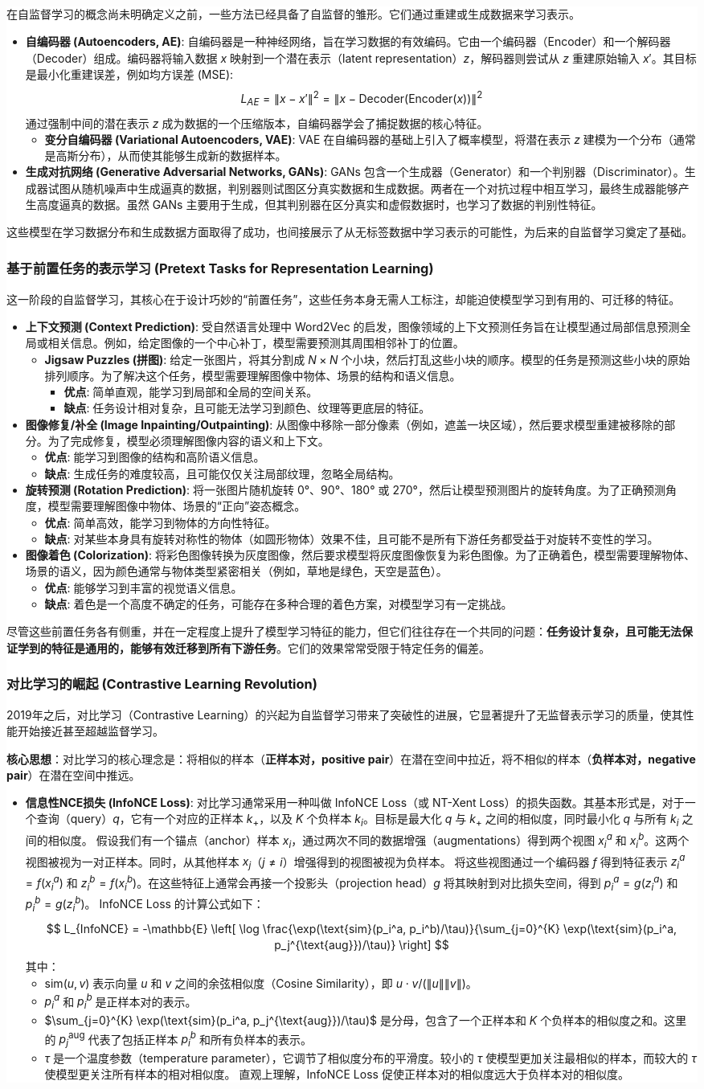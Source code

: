 在自监督学习的概念尚未明确定义之前，一些方法已经具备了自监督的雏形。它们通过重建或生成数据来学习表示。

*   **自编码器 (Autoencoders, AE)**:
    自编码器是一种神经网络，旨在学习数据的有效编码。它由一个编码器（Encoder）和一个解码器（Decoder）组成。编码器将输入数据 $x$ 映射到一个潜在表示（latent representation）$z$，解码器则尝试从 $z$ 重建原始输入 $x'$。其目标是最小化重建误差，例如均方误差 (MSE):
    $$ L_{AE} = \|x - x'\|^2 = \|x - \text{Decoder}(\text{Encoder}(x))\|^2 $$
    通过强制中间的潜在表示 $z$ 成为数据的一个压缩版本，自编码器学会了捕捉数据的核心特征。
    *   **变分自编码器 (Variational Autoencoders, VAE)**: VAE 在自编码器的基础上引入了概率模型，将潜在表示 $z$ 建模为一个分布（通常是高斯分布），从而使其能够生成新的数据样本。
*   **生成对抗网络 (Generative Adversarial Networks, GANs)**:
    GANs 包含一个生成器（Generator）和一个判别器（Discriminator）。生成器试图从随机噪声中生成逼真的数据，判别器则试图区分真实数据和生成数据。两者在一个对抗过程中相互学习，最终生成器能够产生高度逼真的数据。虽然 GANs 主要用于生成，但其判别器在区分真实和虚假数据时，也学习了数据的判别性特征。

这些模型在学习数据分布和生成数据方面取得了成功，也间接展示了从无标签数据中学习表示的可能性，为后来的自监督学习奠定了基础。

### 基于前置任务的表示学习 (Pretext Tasks for Representation Learning)

这一阶段的自监督学习，其核心在于设计巧妙的“前置任务”，这些任务本身无需人工标注，却能迫使模型学习到有用的、可迁移的特征。

*   **上下文预测 (Context Prediction)**:
    受自然语言处理中 Word2Vec 的启发，图像领域的上下文预测任务旨在让模型通过局部信息预测全局或相关信息。例如，给定图像的一个中心补丁，模型需要预测其周围相邻补丁的位置。
    *   **Jigsaw Puzzles (拼图)**:
        给定一张图片，将其分割成 $N \times N$ 个小块，然后打乱这些小块的顺序。模型的任务是预测这些小块的原始排列顺序。为了解决这个任务，模型需要理解图像中物体、场景的结构和语义信息。
        *   **优点**: 简单直观，能学习到局部和全局的空间关系。
        *   **缺点**: 任务设计相对复杂，且可能无法学习到颜色、纹理等更底层的特征。
*   **图像修复/补全 (Image Inpainting/Outpainting)**:
    从图像中移除一部分像素（例如，遮盖一块区域），然后要求模型重建被移除的部分。为了完成修复，模型必须理解图像内容的语义和上下文。
    *   **优点**: 能学习到图像的结构和高阶语义信息。
    *   **缺点**: 生成任务的难度较高，且可能仅仅关注局部纹理，忽略全局结构。
*   **旋转预测 (Rotation Prediction)**:
    将一张图片随机旋转 0°、90°、180° 或 270°，然后让模型预测图片的旋转角度。为了正确预测角度，模型需要理解图像中物体、场景的“正向”姿态概念。
    *   **优点**: 简单高效，能学习到物体的方向性特征。
    *   **缺点**: 对某些本身具有旋转对称性的物体（如圆形物体）效果不佳，且可能不是所有下游任务都受益于对旋转不变性的学习。
*   **图像着色 (Colorization)**:
    将彩色图像转换为灰度图像，然后要求模型将灰度图像恢复为彩色图像。为了正确着色，模型需要理解物体、场景的语义，因为颜色通常与物体类型紧密相关（例如，草地是绿色，天空是蓝色）。
    *   **优点**: 能够学习到丰富的视觉语义信息。
    *   **缺点**: 着色是一个高度不确定的任务，可能存在多种合理的着色方案，对模型学习有一定挑战。

尽管这些前置任务各有侧重，并在一定程度上提升了模型学习特征的能力，但它们往往存在一个共同的问题：**任务设计复杂，且可能无法保证学到的特征是通用的，能够有效迁移到所有下游任务**。它们的效果常常受限于特定任务的偏差。

### 对比学习的崛起 (Contrastive Learning Revolution)

2019年之后，对比学习（Contrastive Learning）的兴起为自监督学习带来了突破性的进展，它显著提升了无监督表示学习的质量，使其性能开始接近甚至超越监督学习。

**核心思想**：对比学习的核心理念是：将相似的样本（**正样本对，positive pair**）在潜在空间中拉近，将不相似的样本（**负样本对，negative pair**）在潜在空间中推远。

*   **信息性NCE损失 (InfoNCE Loss)**:
    对比学习通常采用一种叫做 InfoNCE Loss（或 NT-Xent Loss）的损失函数。其基本形式是，对于一个查询（query）$q$，它有一个对应的正样本 $k_+$，以及 $K$ 个负样本 $k_i$。目标是最大化 $q$ 与 $k_+$ 之间的相似度，同时最小化 $q$ 与所有 $k_i$ 之间的相似度。
    假设我们有一个锚点（anchor）样本 $x_i$，通过两次不同的数据增强（augmentations）得到两个视图 $x_i^a$ 和 $x_i^b$。这两个视图被视为一对正样本。同时，从其他样本 $x_j$（$j \neq i$）增强得到的视图被视为负样本。
    将这些视图通过一个编码器 $f$ 得到特征表示 $z_i^a = f(x_i^a)$ 和 $z_i^b = f(x_i^b)$。在这些特征上通常会再接一个投影头（projection head）$g$ 将其映射到对比损失空间，得到 $p_i^a = g(z_i^a)$ 和 $p_i^b = g(z_i^b)$。
    InfoNCE Loss 的计算公式如下：
    $$ L_{InfoNCE} = -\mathbb{E} \left[ \log \frac{\exp(\text{sim}(p_i^a, p_i^b)/\tau)}{\sum_{j=0}^{K} \exp(\text{sim}(p_i^a, p_j^{\text{aug}})/\tau)} \right] $$
    其中：
    *   $\text{sim}(u, v)$ 表示向量 $u$ 和 $v$ 之间的余弦相似度（Cosine Similarity），即 $u \cdot v / (\|u\| \|v\|)$。
    *   $p_i^a$ 和 $p_i^b$ 是正样本对的表示。
    *   $\sum_{j=0}^{K} \exp(\text{sim}(p_i^a, p_j^{\text{aug}})/\tau)$ 是分母，包含了一个正样本和 $K$ 个负样本的相似度之和。这里的 $p_j^{\text{aug}}$ 代表了包括正样本 $p_i^b$ 和所有负样本的表示。
    *   $\tau$ 是一个温度参数（temperature parameter），它调节了相似度分布的平滑度。较小的 $\tau$ 使模型更加关注最相似的样本，而较大的 $\tau$ 使模型更关注所有样本的相对相似度。
    直观上理解，InfoNCE Loss 促使正样本对的相似度远大于负样本对的相似度。

